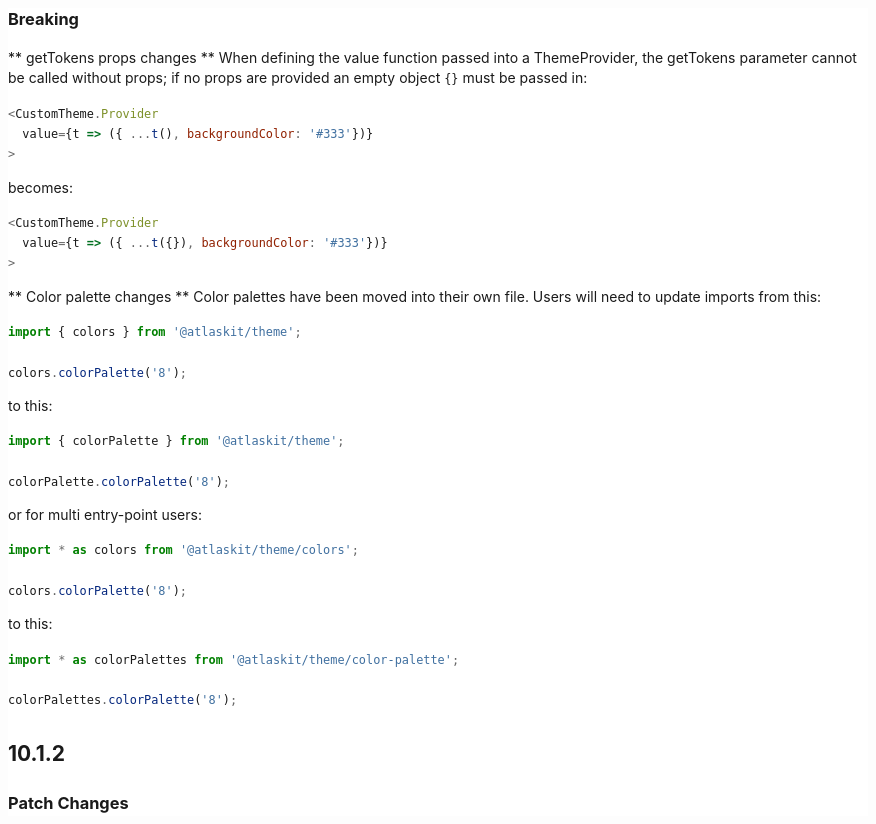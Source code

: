   ### Breaking

  ** getTokens props changes **
  When defining the value function passed into a ThemeProvider, the getTokens parameter cannot be called without props; if no props are provided an empty object `{}` must be passed in:

  ```javascript
  <CustomTheme.Provider
    value={t => ({ ...t(), backgroundColor: '#333'})}
  >
  ```

  becomes:

  ```javascript
  <CustomTheme.Provider
    value={t => ({ ...t({}), backgroundColor: '#333'})}
  >
  ```

  ** Color palette changes **
  Color palettes have been moved into their own file.
  Users will need to update imports from this:

  ```javascript
  import { colors } from '@atlaskit/theme';

  colors.colorPalette('8');
  ```

  to this:

  ```javascript
  import { colorPalette } from '@atlaskit/theme';

  colorPalette.colorPalette('8');
  ```

  or for multi entry-point users:

  ```javascript
  import * as colors from '@atlaskit/theme/colors';

  colors.colorPalette('8');
  ```

  to this:

  ```javascript
  import * as colorPalettes from '@atlaskit/theme/color-palette';

  colorPalettes.colorPalette('8');
  ```

## 10.1.2

### Patch Changes
